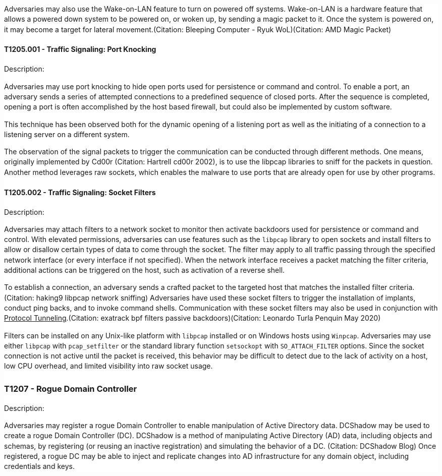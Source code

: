 Adversaries may also use the Wake-on-LAN feature to turn on powered off systems. Wake-on-LAN is a hardware feature that allows a powered down system to be powered on, or woken up, by sending a magic packet to it. Once the system is powered on, it may become a target for lateral movement.(Citation: Bleeping Computer - Ryuk WoL)(Citation: AMD Magic Packet)

#### T1205.001 - Traffic Signaling: Port Knocking

Description:

Adversaries may use port knocking to hide open ports used for persistence or command and control. To enable a port, an adversary sends a series of attempted connections to a predefined sequence of closed ports. After the sequence is completed, opening a port is often accomplished by the host based firewall, but could also be implemented by custom software.

This technique has been observed both for the dynamic opening of a listening port as well as the initiating of a connection to a listening server on a different system.

The observation of the signal packets to trigger the communication can be conducted through different methods. One means, originally implemented by Cd00r (Citation: Hartrell cd00r 2002), is to use the libpcap libraries to sniff for the packets in question. Another method leverages raw sockets, which enables the malware to use ports that are already open for use by other programs.

#### T1205.002 - Traffic Signaling: Socket Filters

Description:

Adversaries may attach filters to a network socket to monitor then activate backdoors used for persistence or command and control. With elevated permissions, adversaries can use features such as the `libpcap` library to open sockets and install filters to allow or disallow certain types of data to come through the socket. The filter may apply to all traffic passing through the specified network interface (or every interface if not specified). When the network interface receives a packet matching the filter criteria, additional actions can be triggered on the host, such as activation of a reverse shell.

To establish a connection, an adversary sends a crafted packet to the targeted host that matches the installed filter criteria.(Citation: haking9 libpcap network sniffing) Adversaries have used these socket filters to trigger the installation of implants, conduct ping backs, and to invoke command shells. Communication with these socket filters may also be used in conjunction with [Protocol Tunneling](https://attack.mitre.org/techniques/T1572).(Citation: exatrack bpf filters passive backdoors)(Citation: Leonardo Turla Penquin May 2020)

Filters can be installed on any Unix-like platform with `libpcap` installed or on Windows hosts using `Winpcap`.  Adversaries may use either `libpcap` with `pcap_setfilter` or the standard library function `setsockopt` with `SO_ATTACH_FILTER` options. Since the socket connection is not active until the packet is received, this behavior may be difficult to detect due to the lack of activity on a host, low CPU overhead, and limited visibility into raw socket usage.


### T1207 - Rogue Domain Controller

Description:

Adversaries may register a rogue Domain Controller to enable manipulation of Active Directory data. DCShadow may be used to create a rogue Domain Controller (DC). DCShadow is a method of manipulating Active Directory (AD) data, including objects and schemas, by registering (or reusing an inactive registration) and simulating the behavior of a DC. (Citation: DCShadow Blog) Once registered, a rogue DC may be able to inject and replicate changes into AD infrastructure for any domain object, including credentials and keys.
